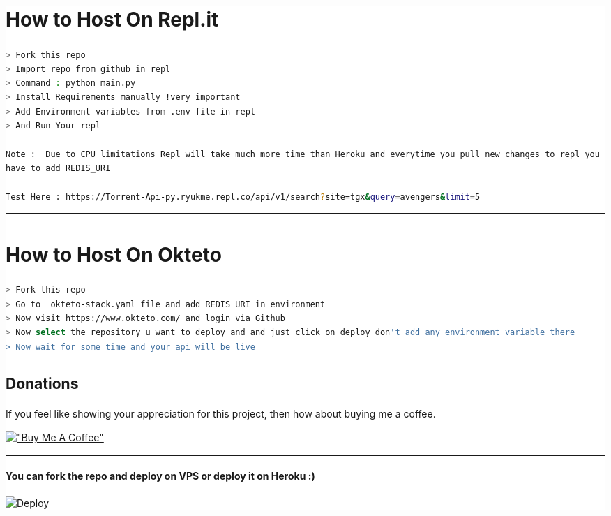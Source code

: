 
# How to Host On Repl.it

```sh
> Fork this repo
> Import repo from github in repl
> Command : python main.py
> Install Requirements manually !very important
> Add Environment variables from .env file in repl
> And Run Your repl

Note :  Due to CPU limitations Repl will take much more time than Heroku and everytime you pull new changes to repl you have to add REDIS_URI

Test Here : https://Torrent-Api-py.ryukme.repl.co/api/v1/search?site=tgx&query=avengers&limit=5
```

---

# How to Host On Okteto

```sh
> Fork this repo
> Go to  okteto-stack.yaml file and add REDIS_URI in environment
> Now visit https://www.okteto.com/ and login via Github
> Now select the repository u want to deploy and and just click on deploy don't add any environment variable there
> Now wait for some time and your api will be live

```

## Donations

<p> If you feel like showing your appreciation for this project, then how about buying me a coffee.</p>

[!["Buy Me A Coffee"](https://www.buymeacoffee.com/assets/img/custom_images/orange_img.png)](https://www.buymeacoffee.com/ryukmee)

---

#### You can fork the repo and deploy on VPS or deploy it on Heroku :)

[![Deploy](https://www.herokucdn.com/deploy/button.svg)](https://heroku.com/deploy)
